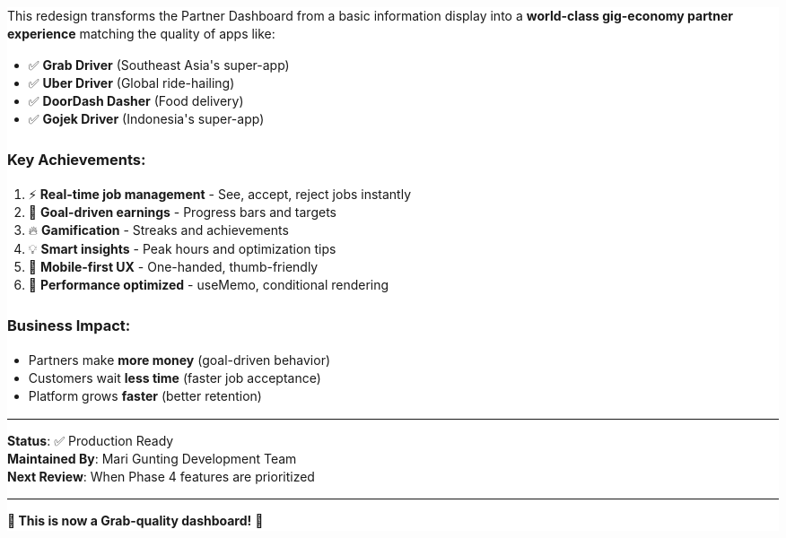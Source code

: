 This redesign transforms the Partner Dashboard from a basic information display into a **world-class gig-economy partner experience** matching the quality of apps like:

- ✅ **Grab Driver** (Southeast Asia's super-app)
- ✅ **Uber Driver** (Global ride-hailing)
- ✅ **DoorDash Dasher** (Food delivery)
- ✅ **Gojek Driver** (Indonesia's super-app)

### Key Achievements:
1. ⚡ **Real-time job management** - See, accept, reject jobs instantly
2. 🎯 **Goal-driven earnings** - Progress bars and targets
3. 🔥 **Gamification** - Streaks and achievements
4. 💡 **Smart insights** - Peak hours and optimization tips
5. 📱 **Mobile-first UX** - One-handed, thumb-friendly
6. 🚀 **Performance optimized** - useMemo, conditional rendering

### Business Impact:
- Partners make **more money** (goal-driven behavior)
- Customers wait **less time** (faster job acceptance)
- Platform grows **faster** (better retention)

---

**Status**: ✅ Production Ready  
**Maintained By**: Mari Gunting Development Team  
**Next Review**: When Phase 4 features are prioritized

---

**🎯 This is now a Grab-quality dashboard!** 🚀
